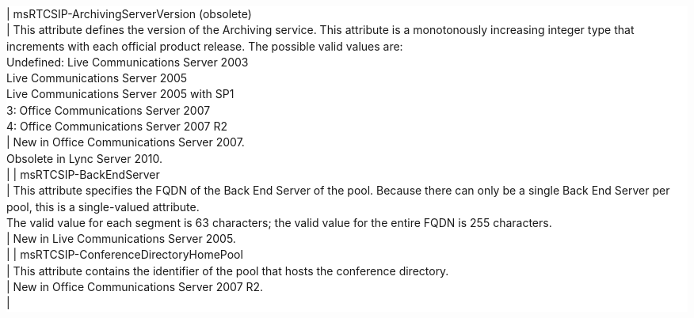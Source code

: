 | msRTCSIP-ArchivingServerVersion (obsolete)  <br/>            | This attribute defines the version of the Archiving service. This attribute is a monotonously increasing integer type that increments with each official product release. The possible valid values are: <br/>  Undefined: Live Communications Server 2003 <br/>  Live Communications Server 2005 <br/>  Live Communications Server 2005 with SP1 <br/>  3: Office Communications Server 2007 <br/>  4: Office Communications Server 2007 R2 <br/>                                                                                                                                                                                                                                                                                                                                                                                                                                                                                                                                                                                                                                                                                                                                                                                                                                                                                                                      | New in Office Communications Server 2007.  <br/> Obsolete in Lync Server 2010.  <br/>                                                                                                                                                                                                                                                                                                                                                                                                                                                                                                         |
| msRTCSIP-BackEndServer  <br/>                                | This attribute specifies the FQDN of the Back End Server of the pool. Because there can only be a single Back End Server per pool, this is a single-valued attribute.  <br/> The valid value for each segment is 63 characters; the valid value for the entire FQDN is 255 characters.  <br/>                                                                                                                                                                                                                                                                                                                                                                                                                                                                                                                                                                                                                                                                                                                                                                                                                                                                                                                                                                                                                                                                           | New in Live Communications Server 2005.  <br/>                                                                                                                                                                                                                                                                                                                                                                                                                                                                                                                                                |
| msRTCSIP-ConferenceDirectoryHomePool  <br/>                  | This attribute contains the identifier of the pool that hosts the conference directory.  <br/>                                                                                                                                                                                                                                                                                                                                                                                                                                                                                                                                                                                                                                                                                                                                                                                                                                                                                                                                                                                                                                                                                                                                                                                                                                                                          | New in Office Communications Server 2007 R2.  <br/>                                                                                                                                                                                                                                                                                                                                                                                                                                                                                                                                           |